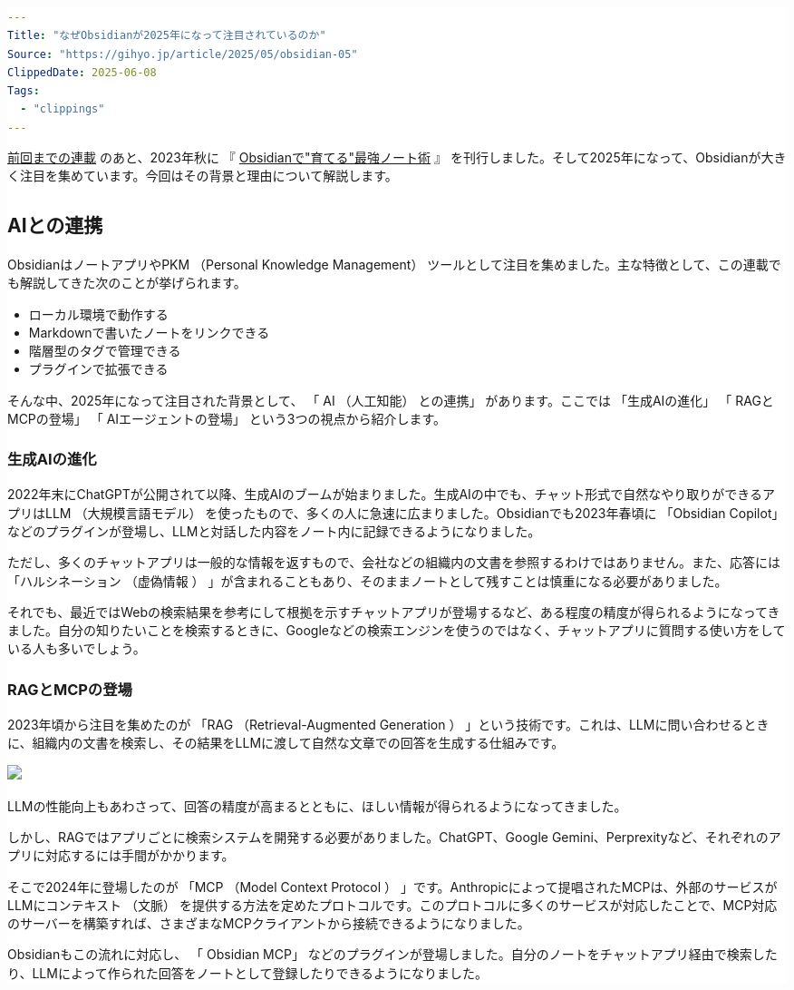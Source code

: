 ```yaml
---
Title: "なぜObsidianが2025年になって注目されているのか"
Source: "https://gihyo.jp/article/2025/05/obsidian-05"
ClippedDate: 2025-06-08
Tags:
  - "clippings"
---
```

[前回までの連載](https://gihyo.jp/list/group/%E3%83%8E%E3%83%BC%E3%83%88%E3%82%A2%E3%83%97%E3%83%AA-Obsidian-%E3%82%92%E4%BD%BF%E3%81%84%E3%81%93%E3%81%AA%E3%81%99) のあと、2023年秋に  『 [Obsidianで"育てる"最強ノート術](https://gihyo.jp/book/2023/978-4-297-13719-9) 』  を刊行しました。そして2025年になって、Obsidianが大きく注目を集めています。今回はその背景と理由について解説します。

## AIとの連携

ObsidianはノートアプリやPKM  （Personal Knowledge Management）  ツールとして注目を集めました。主な特徴として、この連載でも解説してきた次のことが挙げられます。

- ローカル環境で動作する
- Markdownで書いたノートをリンクできる
- 階層型のタグで管理できる
- プラグインで拡張できる

そんな中、2025年になって注目された背景として、  「 ⁠AI  （人工知能）  との連携」  があります。ここでは  「生成AIの進化」  「 ⁠RAGとMCPの登場」  「 ⁠AIエージェントの登場」  という3つの視点から紹介します。

### 生成AIの進化

2022年末にChatGPTが公開されて以降、生成AIのブームが始まりました。生成AIの中でも、チャット形式で自然なやり取りができるアプリはLLM  （大規模言語モデル）  を使ったもので、多くの人に急速に広まりました。Obsidianでも2023年春頃に  「Obsidian Copilot」  などのプラグインが登場し、LLMと対話した内容をノート内に記録できるようになりました。

ただし、多くのチャットアプリは一般的な情報を返すもので、会社などの組織内の文書を参照するわけではありません。また、応答には  「ハルシネーション  （虚偽情報⁠ ） ⁠」が含まれることもあり、そのままノートとして残すことは慎重になる必要がありました。

それでも、最近ではWebの検索結果を参考にして根拠を示すチャットアプリが登場するなど、ある程度の精度が得られるようになってきました。自分の知りたいことを検索するときに、Googleなどの検索エンジンを使うのではなく、チャットアプリに質問する使い方をしている人も多いでしょう。

### RAGとMCPの登場

2023年頃から注目を集めたのが  「RAG  （Retrieval-Augmented Generation⁠ ） ⁠」という技術です。これは、LLMに問い合わせるときに、組織内の文書を検索し、その結果をLLMに渡して自然な文章での回答を生成する仕組みです。

![](https://gihyo.jp/assets/images/article/2025/05/obsidian-05/01.png)

LLMの性能向上もあわさって、回答の精度が高まるとともに、ほしい情報が得られるようになってきました。

しかし、RAGではアプリごとに検索システムを開発する必要がありました。ChatGPT、Google Gemini、Perprexityなど、それぞれのアプリに対応するには手間がかかります。

そこで2024年に登場したのが  「MCP  （Model Context Protocol⁠ ） ⁠」です。Anthropicによって提唱されたMCPは、外部のサービスがLLMにコンテキスト  （文脈）  を提供する方法を定めたプロトコルです。このプロトコルに多くのサービスが対応したことで、MCP対応のサーバーを構築すれば、さまざまなMCPクライアントから接続できるようになりました。

Obsidianもこの流れに対応し、  「 ⁠Obsidian MCP」  などのプラグインが登場しました。自分のノートをチャットアプリ経由で検索したり、LLMによって作られた回答をノートとして登録したりできるようになりました。
